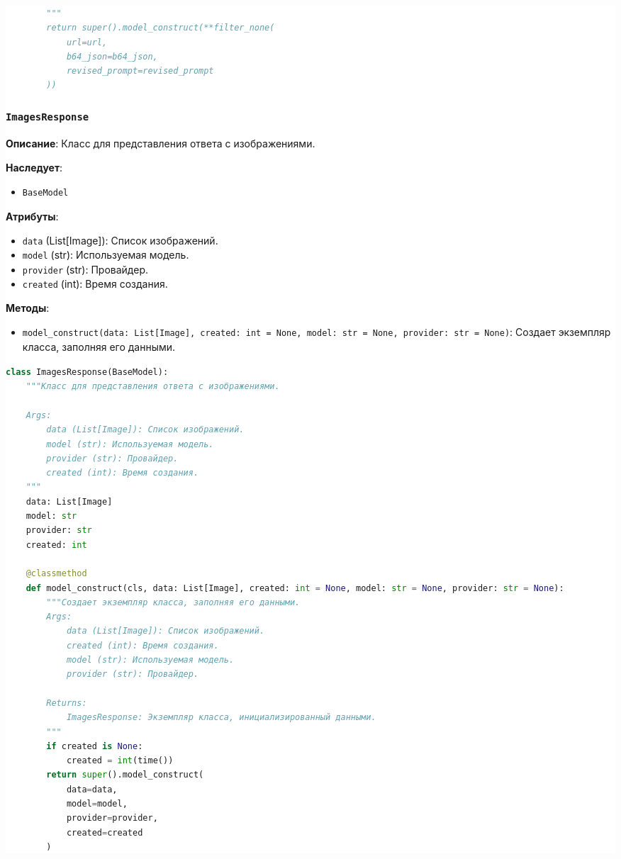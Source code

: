 ```python
        """
        return super().model_construct(**filter_none(
            url=url,
            b64_json=b64_json,
            revised_prompt=revised_prompt
        ))
```

### `ImagesResponse`

**Описание**: Класс для представления ответа с изображениями.

**Наследует**:

- `BaseModel`

**Атрибуты**:

- `data` (List[Image]): Список изображений.
- `model` (str): Используемая модель.
- `provider` (str): Провайдер.
- `created` (int): Время создания.

**Методы**:

- `model_construct(data: List[Image], created: int = None, model: str = None, provider: str = None)`: Создает экземпляр класса, заполняя его данными.

```python
class ImagesResponse(BaseModel):
    """Класс для представления ответа с изображениями.

    Args:
        data (List[Image]): Список изображений.
        model (str): Используемая модель.
        provider (str): Провайдер.
        created (int): Время создания.
    """
    data: List[Image]
    model: str
    provider: str
    created: int

    @classmethod
    def model_construct(cls, data: List[Image], created: int = None, model: str = None, provider: str = None):
        """Создает экземпляр класса, заполняя его данными.
        Args:
            data (List[Image]): Список изображений.
            created (int): Время создания.
            model (str): Используемая модель.
            provider (str): Провайдер.

        Returns:
            ImagesResponse: Экземпляр класса, инициализированный данными.
        """
        if created is None:
            created = int(time())
        return super().model_construct(
            data=data,
            model=model,
            provider=provider,
            created=created
        )